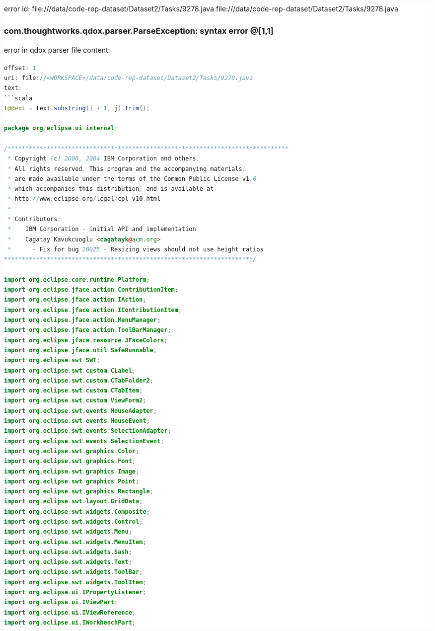 error id: file://<WORKSPACE>/data/code-rep-dataset/Dataset2/Tasks/9278.java
file://<WORKSPACE>/data/code-rep-dataset/Dataset2/Tasks/9278.java
### com.thoughtworks.qdox.parser.ParseException: syntax error @[1,1]

error in qdox parser
file content:
```java
offset: 1
uri: file://<WORKSPACE>/data/code-rep-dataset/Dataset2/Tasks/9278.java
text:
```scala
t@@ext = text.substring(i + 1, j).trim();

package org.eclipse.ui.internal;

/******************************************************************************* 
 * Copyright (c) 2000, 2004 IBM Corporation and others. 
 * All rights reserved. This program and the accompanying materials! 
 * are made available under the terms of the Common Public License v1.0 
 * which accompanies this distribution, and is available at 
 * http://www.eclipse.org/legal/cpl-v10.html 
 * 
 * Contributors: 
 *    IBM Corporation - initial API and implementation 
 *    Cagatay Kavukcuoglu <cagatayk@acm.org>
 *      - Fix for bug 10025 - Resizing views should not use height ratios
**********************************************************************/

import org.eclipse.core.runtime.Platform;
import org.eclipse.jface.action.ContributionItem;
import org.eclipse.jface.action.IAction;
import org.eclipse.jface.action.IContributionItem;
import org.eclipse.jface.action.MenuManager;
import org.eclipse.jface.action.ToolBarManager;
import org.eclipse.jface.resource.JFaceColors;
import org.eclipse.jface.util.SafeRunnable;
import org.eclipse.swt.SWT;
import org.eclipse.swt.custom.CLabel;
import org.eclipse.swt.custom.CTabFolder2;
import org.eclipse.swt.custom.CTabItem;
import org.eclipse.swt.custom.ViewForm2;
import org.eclipse.swt.events.MouseAdapter;
import org.eclipse.swt.events.MouseEvent;
import org.eclipse.swt.events.SelectionAdapter;
import org.eclipse.swt.events.SelectionEvent;
import org.eclipse.swt.graphics.Color;
import org.eclipse.swt.graphics.Font;
import org.eclipse.swt.graphics.Image;
import org.eclipse.swt.graphics.Point;
import org.eclipse.swt.graphics.Rectangle;
import org.eclipse.swt.layout.GridData;
import org.eclipse.swt.widgets.Composite;
import org.eclipse.swt.widgets.Control;
import org.eclipse.swt.widgets.Menu;
import org.eclipse.swt.widgets.MenuItem;
import org.eclipse.swt.widgets.Sash;
import org.eclipse.swt.widgets.Text;
import org.eclipse.swt.widgets.ToolBar;
import org.eclipse.swt.widgets.ToolItem;
import org.eclipse.ui.IPropertyListener;
import org.eclipse.ui.IViewPart;
import org.eclipse.ui.IViewReference;
import org.eclipse.ui.IWorkbenchPart;
```